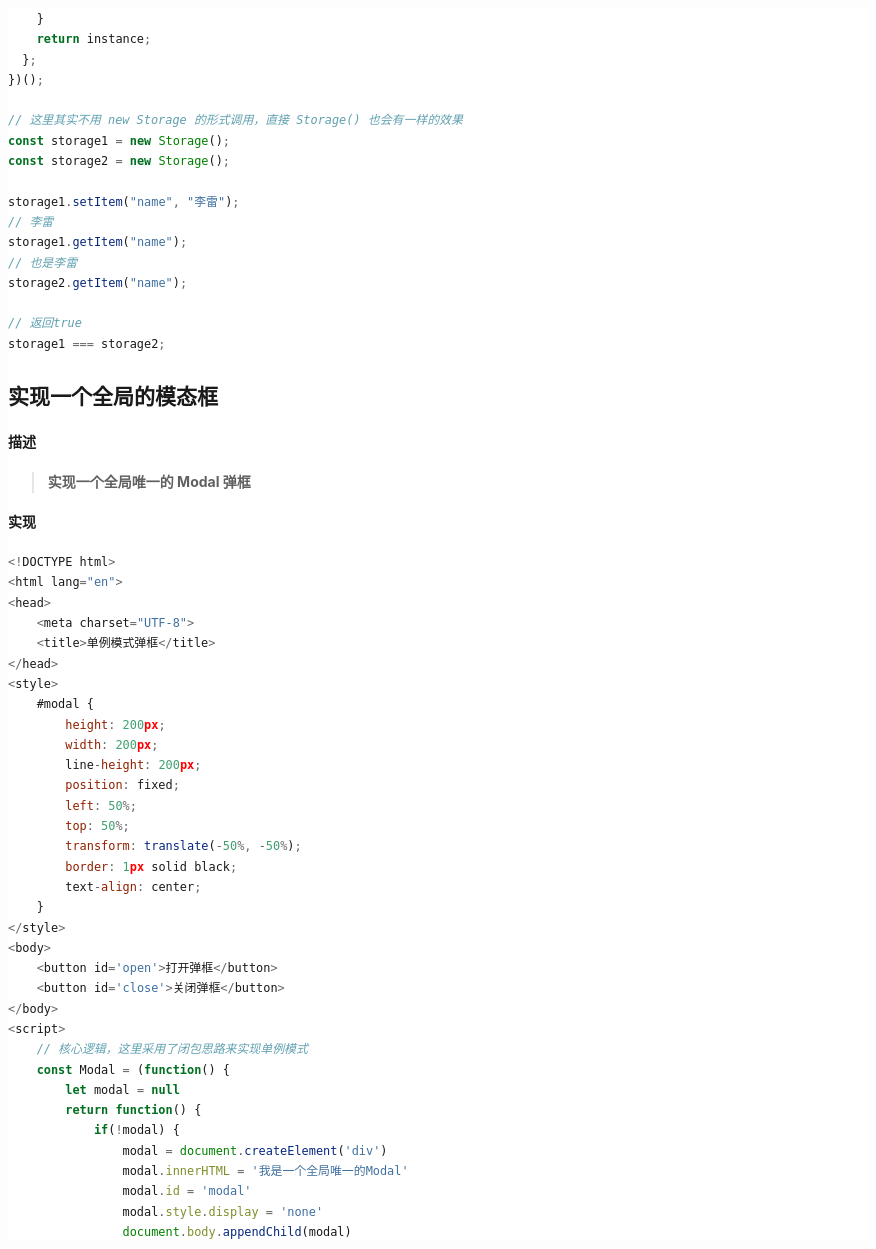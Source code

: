 ```javascript
    }
    return instance;
  };
})();

// 这里其实不用 new Storage 的形式调用，直接 Storage() 也会有一样的效果
const storage1 = new Storage();
const storage2 = new Storage();

storage1.setItem("name", "李雷");
// 李雷
storage1.getItem("name");
// 也是李雷
storage2.getItem("name");

// 返回true
storage1 === storage2;
```

## 实现一个全局的模态框

#### 描述

> #### 实现一个全局唯一的 Modal 弹框

####

#### 实现

```javascript
<!DOCTYPE html>
<html lang="en">
<head>
    <meta charset="UTF-8">
    <title>单例模式弹框</title>
</head>
<style>
    #modal {
        height: 200px;
        width: 200px;
        line-height: 200px;
        position: fixed;
        left: 50%;
        top: 50%;
        transform: translate(-50%, -50%);
        border: 1px solid black;
        text-align: center;
    }
</style>
<body>
	<button id='open'>打开弹框</button>
	<button id='close'>关闭弹框</button>
</body>
<script>
    // 核心逻辑，这里采用了闭包思路来实现单例模式
    const Modal = (function() {
    	let modal = null
    	return function() {
            if(!modal) {
            	modal = document.createElement('div')
            	modal.innerHTML = '我是一个全局唯一的Modal'
            	modal.id = 'modal'
            	modal.style.display = 'none'
            	document.body.appendChild(modal)
```